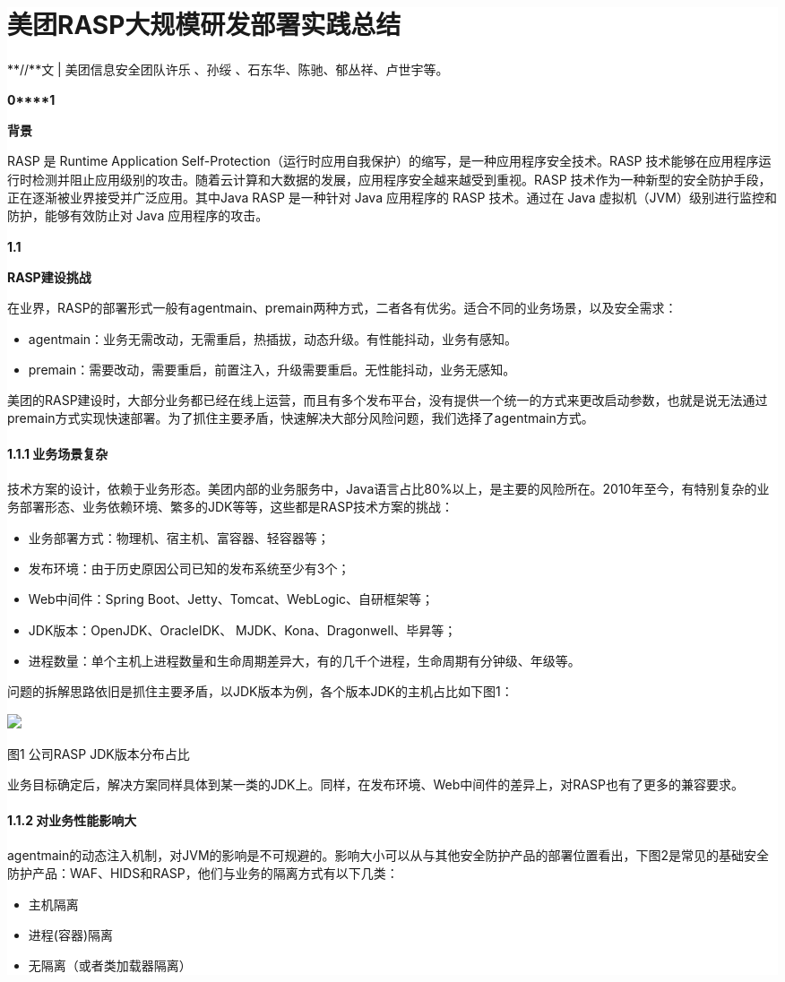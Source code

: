 # 美团RASP大规模研发部署实践总结
**//**文 | 美团信息安全团队许乐 、孙绥 、石东华、陈驰、郁丛祥、卢世宇等。

**0****1**

**背景**

RASP 是 Runtime Application Self-Protection（运行时应用自我保护）的缩写，是一种应用程序安全技术。RASP 技术能够在应用程序运行时检测并阻止应用级别的攻击。随着云计算和大数据的发展，应用程序安全越来越受到重视。RASP 技术作为一种新型的安全防护手段，正在逐渐被业界接受并广泛应用。其中Java RASP 是一种针对 Java 应用程序的 RASP 技术。通过在 Java 虚拟机（JVM）级别进行监控和防护，能够有效防止对 Java 应用程序的攻击。

**1.1**

**RASP建设挑战**

在业界，RASP的部署形式一般有agentmain、premain两种方式，二者各有优劣。适合不同的业务场景，以及安全需求：

*   agentmain：业务无需改动，无需重启，热插拔，动态升级。有性能抖动，业务有感知。
    
*   premain：需要改动，需要重启，前置注入，升级需要重启。无性能抖动，业务无感知。
    

美团的RASP建设时，大部分业务都已经在线上运营，而且有多个发布平台，没有提供一个统一的方式来更改启动参数，也就是说无法通过premain方式实现快速部署。为了抓住主要矛盾，快速解决大部分风险问题，我们选择了agentmain方式。

#### **1.1.1 业务场景复杂**

技术方案的设计，依赖于业务形态。美团内部的业务服务中，Java语言占比80%以上，是主要的风险所在。2010年至今，有特别复杂的业务部署形态、业务依赖环境、繁多的JDK等等，这些都是RASP技术方案的挑战：

*   业务部署方式：物理机、宿主机、富容器、轻容器等；
    
*   发布环境：由于历史原因公司已知的发布系统至少有3个；
    
*   Web中间件：Spring Boot、Jetty、Tomcat、WebLogic、自研框架等；
    
*   JDK版本：OpenJDK、OracleIDK、 MJDK、Kona、Dragonwell、毕昇等；
    
*   进程数量：单个主机上进程数量和生命周期差异大，有的几千个进程，生命周期有分钟级、年级等。
    

问题的拆解思路依旧是抓住主要矛盾，以JDK版本为例，各个版本JDK的主机占比如下图1：

![](https://github.com/D0n9/paper_archive/blob/main/paper/picture/2024/1/d85e2715-07ff-4a16-ab15-c830ae6be8fb.png?raw=true)

图1 公司RASP JDK版本分布占比

业务目标确定后，解决方案同样具体到某一类的JDK上。同样，在发布环境、Web中间件的差异上，对RASP也有了更多的兼容要求。

#### **1.1.2 对业务性能影响大**

agentmain的动态注入机制，对JVM的影响是不可规避的。影响大小可以从与其他安全防护产品的部署位置看出，下图2是常见的基础安全防护产品：WAF、HIDS和RASP，他们与业务的隔离方式有以下几类：

*   主机隔离
    
*   进程(容器)隔离
    
*   无隔离（或者类加载器隔离）
    
